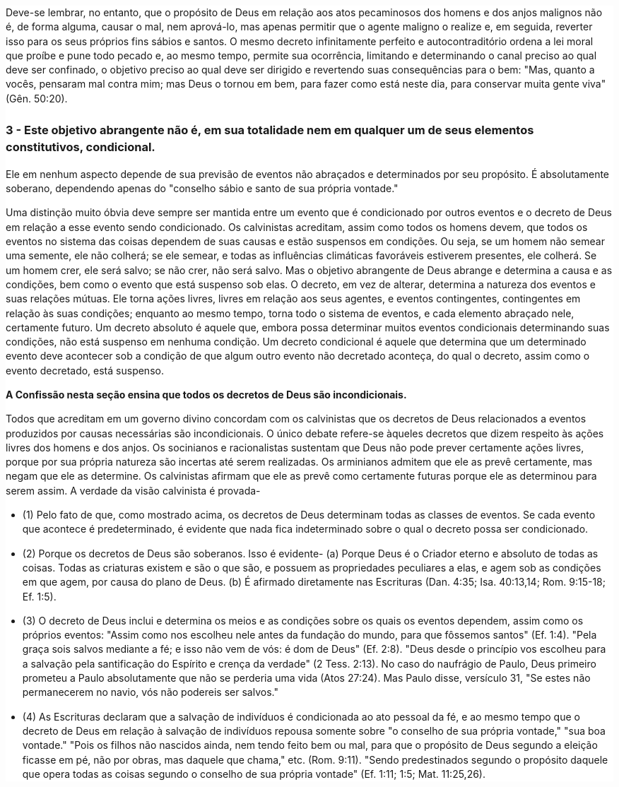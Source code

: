 Deve-se lembrar, no entanto, que o propósito de Deus em relação aos atos pecaminosos dos homens e dos anjos malignos não é, de forma alguma, causar o mal, nem aprová-lo, mas apenas permitir que o agente maligno o realize e, em seguida, reverter isso para os seus próprios fins sábios e santos. O mesmo decreto infinitamente perfeito e autocontraditório ordena a lei moral que proíbe e pune todo pecado e, ao mesmo tempo, permite sua ocorrência, limitando e determinando o canal preciso ao qual deve ser confinado, o objetivo preciso ao qual deve ser dirigido e revertendo suas consequências para o bem: "Mas, quanto a vocês, pensaram mal contra mim; mas Deus o tornou em bem, para fazer como está neste dia, para conservar muita gente viva" (Gên. 50:20).

### 3 - Este objetivo abrangente não é, em sua totalidade nem em qualquer um de seus elementos constitutivos, condicional.
Ele em nenhum aspecto depende de sua previsão de eventos não abraçados e determinados por seu propósito. É absolutamente soberano, dependendo apenas do "conselho sábio e santo de sua própria vontade."

Uma distinção muito óbvia deve sempre ser mantida entre um evento que é condicionado por outros eventos e o decreto de Deus em relação a esse evento sendo condicionado. Os calvinistas acreditam, assim como todos os homens devem, que todos os eventos no sistema das coisas dependem de suas causas e estão suspensos em condições. Ou seja, se um homem não semear uma semente, ele não colherá; se ele semear, e todas as influências climáticas favoráveis estiverem presentes, ele colherá. Se um homem crer, ele será salvo; se não crer, não será salvo. Mas o objetivo abrangente de Deus abrange e determina a causa e as condições, bem como o evento que está suspenso sob elas. O decreto, em vez de alterar, determina a natureza dos eventos e suas relações mútuas. Ele torna ações livres, livres em relação aos seus agentes, e eventos contingentes, contingentes em relação às suas condições; enquanto ao mesmo tempo, torna todo o sistema de eventos, e cada elemento abraçado nele, certamente futuro. Um decreto absoluto é aquele que, embora possa determinar muitos eventos condicionais determinando suas condições, não está suspenso em nenhuma condição. Um decreto condicional é aquele que determina que um determinado evento deve acontecer sob a condição de que algum outro evento não decretado aconteça, do qual o decreto, assim como o evento decretado, está suspenso.

**A Confissão nesta seção ensina que todos os decretos de Deus são incondicionais.**

Todos que acreditam em um governo divino concordam com os calvinistas que os decretos de Deus relacionados a eventos produzidos por causas necessárias são incondicionais. O único debate refere-se àqueles decretos que dizem respeito às ações livres dos homens e dos anjos. Os socinianos e racionalistas sustentam que Deus não pode prever certamente ações livres, porque por sua própria natureza são incertas até serem realizadas. Os arminianos admitem que ele as prevê certamente, mas negam que ele as determine. Os calvinistas afirmam que ele as prevê como certamente futuras porque ele as determinou para serem assim. A verdade da visão calvinista é provada-

- (1) Pelo fato de que, como mostrado acima, os decretos de Deus determinam todas as classes de eventos. Se cada evento que acontece é predeterminado, é evidente que nada fica indeterminado sobre o qual o decreto possa ser condicionado.
- (2) Porque os decretos de Deus são soberanos. Isso é evidente- (a) Porque Deus é o Criador eterno e absoluto de todas as coisas. Todas as criaturas existem e são o que são, e possuem as propriedades peculiares a elas, e agem sob as condições em que agem, por causa do plano de Deus. (b) É afirmado diretamente nas Escrituras (Dan. 4:35; Isa. 40:13,14; Rom. 9:15-18; Ef. 1:5).

- (3) O decreto de Deus inclui e determina os meios e as condições sobre os quais os eventos dependem, assim como os próprios eventos: "Assim como nos escolheu nele antes da fundação do mundo, para que fôssemos santos" (Ef. 1:4). "Pela graça sois salvos mediante a fé; e isso não vem de vós: é dom de Deus" (Ef. 2:8). "Deus desde o princípio vos escolheu para a salvação pela santificação do Espírito e crença da verdade" (2 Tess. 2:13). No caso do naufrágio de Paulo, Deus primeiro prometeu a Paulo absolutamente que não se perderia uma vida (Atos 27:24). Mas Paulo disse, versículo 31, "Se estes não permanecerem no navio, vós não podereis ser salvos."
- (4) As Escrituras declaram que a salvação de indivíduos é condicionada ao ato pessoal da fé, e ao mesmo tempo que o decreto de Deus em relação à salvação de indivíduos repousa somente sobre "o conselho de sua própria vontade," "sua boa vontade." "Pois os filhos não nascidos ainda, nem tendo feito bem ou mal, para que o propósito de Deus segundo a eleição ficasse em pé, não por obras, mas daquele que chama," etc. (Rom. 9:11). "Sendo predestinados segundo o propósito daquele que opera todas as coisas segundo o conselho de sua própria vontade" (Ef. 1:11; 1:5; Mat. 11:25,26).
